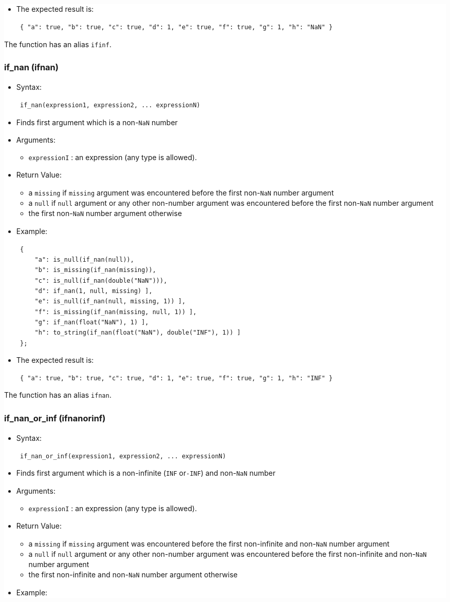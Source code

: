  * The expected result is:

        { "a": true, "b": true, "c": true, "d": 1, "e": true, "f": true, "g": 1, "h": "NaN" }

 The function has an alias `ifinf`.

### if_nan (ifnan) ###

 * Syntax:

        if_nan(expression1, expression2, ... expressionN)

 * Finds first argument which is a non-`NaN` number
 * Arguments:
    * `expressionI` : an expression (any type is allowed).
 * Return Value:
    * a `missing` if `missing` argument was encountered before the first non-`NaN` number argument
    * a `null` if `null` argument or any other non-number argument was encountered before the first non-`NaN` number argument
    * the first non-`NaN` number argument otherwise

 * Example:

        {
            "a": is_null(if_nan(null)),
            "b": is_missing(if_nan(missing)),
            "c": is_null(if_nan(double("NaN"))),
            "d": if_nan(1, null, missing) ],
            "e": is_null(if_nan(null, missing, 1)) ],
            "f": is_missing(if_nan(missing, null, 1)) ],
            "g": if_nan(float("NaN"), 1) ],
            "h": to_string(if_nan(float("NaN"), double("INF"), 1)) ]
        };

 * The expected result is:

        { "a": true, "b": true, "c": true, "d": 1, "e": true, "f": true, "g": 1, "h": "INF" }

 The function has an alias `ifnan`.

### if_nan_or_inf (ifnanorinf) ###

 * Syntax:

        if_nan_or_inf(expression1, expression2, ... expressionN)

 * Finds first argument which is a non-infinite (`INF` or`-INF`) and non-`NaN` number
 * Arguments:
    * `expressionI` : an expression (any type is allowed).
 * Return Value:
    * a `missing` if `missing` argument was encountered before the first non-infinite and non-`NaN` number argument
    * a `null` if `null` argument or any other non-number argument was encountered before the first non-infinite and non-`NaN` number argument
    * the first non-infinite and non-`NaN` number argument otherwise

 * Example:
